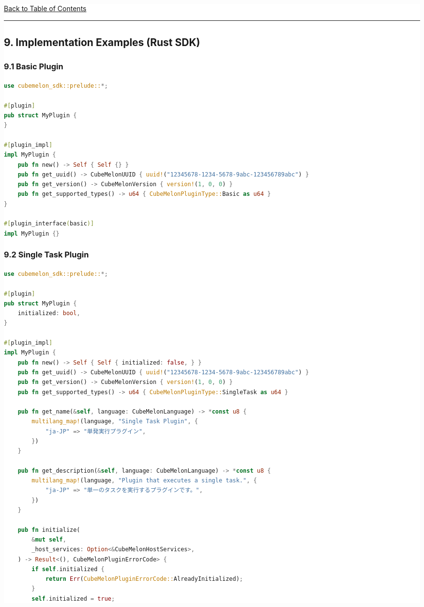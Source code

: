 [Back to Table of Contents](#table-of-contents)

---

## 9. Implementation Examples (Rust SDK)

### 9.1 Basic Plugin

```rust
use cubemelon_sdk::prelude::*;

#[plugin]
pub struct MyPlugin {
}

#[plugin_impl]
impl MyPlugin {
    pub fn new() -> Self { Self {} }
    pub fn get_uuid() -> CubeMelonUUID { uuid!("12345678-1234-5678-9abc-123456789abc") }
    pub fn get_version() -> CubeMelonVersion { version!(1, 0, 0) }
    pub fn get_supported_types() -> u64 { CubeMelonPluginType::Basic as u64 }
}

#[plugin_interface(basic)]
impl MyPlugin {}
```

### 9.2 Single Task Plugin

```rust
use cubemelon_sdk::prelude::*;

#[plugin]
pub struct MyPlugin {
    initialized: bool,
}

#[plugin_impl]
impl MyPlugin {
    pub fn new() -> Self { Self { initialized: false, } }
    pub fn get_uuid() -> CubeMelonUUID { uuid!("12345678-1234-5678-9abc-123456789abc") }
    pub fn get_version() -> CubeMelonVersion { version!(1, 0, 0) }
    pub fn get_supported_types() -> u64 { CubeMelonPluginType::SingleTask as u64 }

    pub fn get_name(&self, language: CubeMelonLanguage) -> *const u8 {
        multilang_map!(language, "Single Task Plugin", {
            "ja-JP" => "単発実行プラグイン",
        })
    }

    pub fn get_description(&self, language: CubeMelonLanguage) -> *const u8 {
        multilang_map!(language, "Plugin that executes a single task.", {
            "ja-JP" => "単一のタスクを実行するプラグインです。",
        })
    }

    pub fn initialize(
        &mut self,
        _host_services: Option<&CubeMelonHostServices>,
    ) -> Result<(), CubeMelonPluginErrorCode> {
        if self.initialized {
            return Err(CubeMelonPluginErrorCode::AlreadyInitialized);
        }
        self.initialized = true;
```